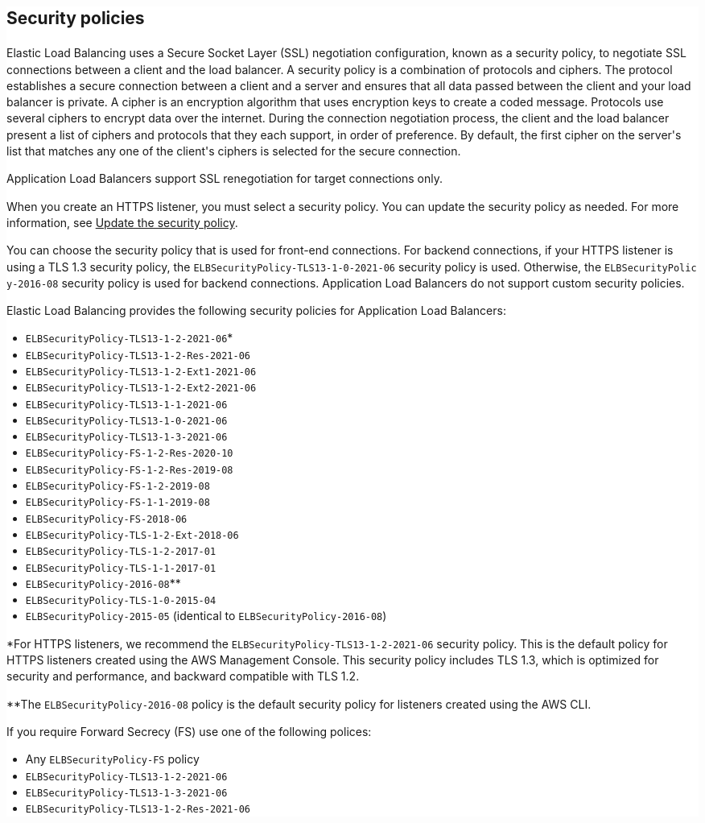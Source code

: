 ## Security policies<a name="describe-ssl-policies"></a>

Elastic Load Balancing uses a Secure Socket Layer \(SSL\) negotiation configuration, known as a security policy, to negotiate SSL connections between a client and the load balancer\. A security policy is a combination of protocols and ciphers\. The protocol establishes a secure connection between a client and a server and ensures that all data passed between the client and your load balancer is private\. A cipher is an encryption algorithm that uses encryption keys to create a coded message\. Protocols use several ciphers to encrypt data over the internet\. During the connection negotiation process, the client and the load balancer present a list of ciphers and protocols that they each support, in order of preference\. By default, the first cipher on the server's list that matches any one of the client's ciphers is selected for the secure connection\.

Application Load Balancers support SSL renegotiation for target connections only\.

When you create an HTTPS listener, you must select a security policy\. You can update the security policy as needed\. For more information, see [Update the security policy](listener-update-certificates.md#update-security-policy)\.

You can choose the security policy that is used for front\-end connections\. For backend connections, if your HTTPS listener is using a TLS 1\.3 security policy, the `ELBSecurityPolicy-TLS13-1-0-2021-06` security policy is used\. Otherwise, the `ELBSecurityPolicy-2016-08` security policy is used for backend connections\. Application Load Balancers do not support custom security policies\.

Elastic Load Balancing provides the following security policies for Application Load Balancers:
+ `ELBSecurityPolicy-TLS13-1-2-2021-06`\*
+ `ELBSecurityPolicy-TLS13-1-2-Res-2021-06`
+ `ELBSecurityPolicy-TLS13-1-2-Ext1-2021-06`
+ `ELBSecurityPolicy-TLS13-1-2-Ext2-2021-06`
+ `ELBSecurityPolicy-TLS13-1-1-2021-06`
+ `ELBSecurityPolicy-TLS13-1-0-2021-06` 
+ `ELBSecurityPolicy-TLS13-1-3-2021-06` 
+ `ELBSecurityPolicy-FS-1-2-Res-2020-10`
+ `ELBSecurityPolicy-FS-1-2-Res-2019-08`
+ `ELBSecurityPolicy-FS-1-2-2019-08`
+ `ELBSecurityPolicy-FS-1-1-2019-08`
+ `ELBSecurityPolicy-FS-2018-06`
+ `ELBSecurityPolicy-TLS-1-2-Ext-2018-06`
+ `ELBSecurityPolicy-TLS-1-2-2017-01`
+ `ELBSecurityPolicy-TLS-1-1-2017-01`
+ `ELBSecurityPolicy-2016-08`\*\*
+ `ELBSecurityPolicy-TLS-1-0-2015-04`
+ `ELBSecurityPolicy-2015-05` \(identical to `ELBSecurityPolicy-2016-08`\)

\*For HTTPS listeners, we recommend the `ELBSecurityPolicy-TLS13-1-2-2021-06` security policy\. This is the default policy for HTTPS listeners created using the AWS Management Console\. This security policy includes TLS 1\.3, which is optimized for security and performance, and backward compatible with TLS 1\.2\.

\*\*The `ELBSecurityPolicy-2016-08` policy is the default security policy for listeners created using the AWS CLI\.

If you require Forward Secrecy \(FS\) use one of the following polices:
+ Any `ELBSecurityPolicy-FS` policy
+ `ELBSecurityPolicy-TLS13-1-2-2021-06`
+ `ELBSecurityPolicy-TLS13-1-3-2021-06`
+ `ELBSecurityPolicy-TLS13-1-2-Res-2021-06`
